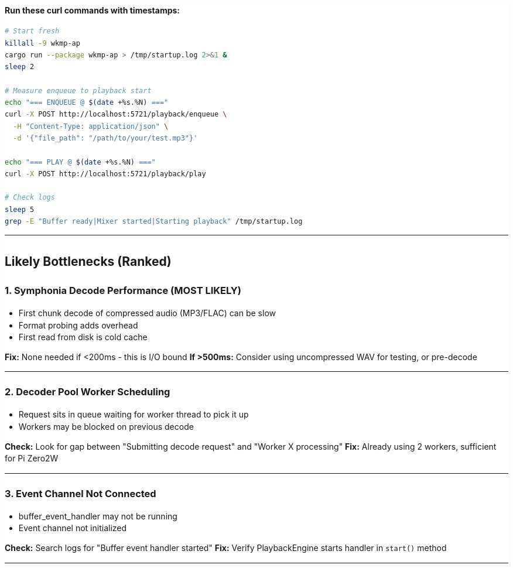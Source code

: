 **Run these curl commands with timestamps:**

```bash
# Start fresh
killall -9 wkmp-ap
cargo run --package wkmp-ap > /tmp/startup.log 2>&1 &
sleep 2

# Measure enqueue to playback start
echo "=== ENQUEUE @ $(date +%s.%N) ==="
curl -X POST http://localhost:5721/playback/enqueue \
  -H "Content-Type: application/json" \
  -d '{"file_path": "/path/to/your/test.mp3"}'

echo "=== PLAY @ $(date +%s.%N) ==="
curl -X POST http://localhost:5721/playback/play

# Check logs
sleep 5
grep -E "Buffer ready|Mixer started|Starting playback" /tmp/startup.log
```

---

## Likely Bottlenecks (Ranked)

### 1. **Symphonia Decode Performance** (MOST LIKELY)
- First chunk decode of compressed audio (MP3/FLAC) can be slow
- Format probing adds overhead
- First read from disk is cold cache

**Fix:** None needed if <200ms - this is I/O bound
**If >500ms:** Consider using uncompressed WAV for testing, or pre-decode

---

### 2. **Decoder Pool Worker Scheduling**
- Request sits in queue waiting for worker thread to pick it up
- Workers may be blocked on previous decode

**Check:** Look for gap between "Submitting decode request" and "Worker X processing"
**Fix:** Already using 2 workers, sufficient for Pi Zero2W

---

### 3. **Event Channel Not Connected**
- buffer_event_handler may not be running
- Event channel not initialized

**Check:** Search logs for "Buffer event handler started"
**Fix:** Verify PlaybackEngine starts handler in `start()` method

---
